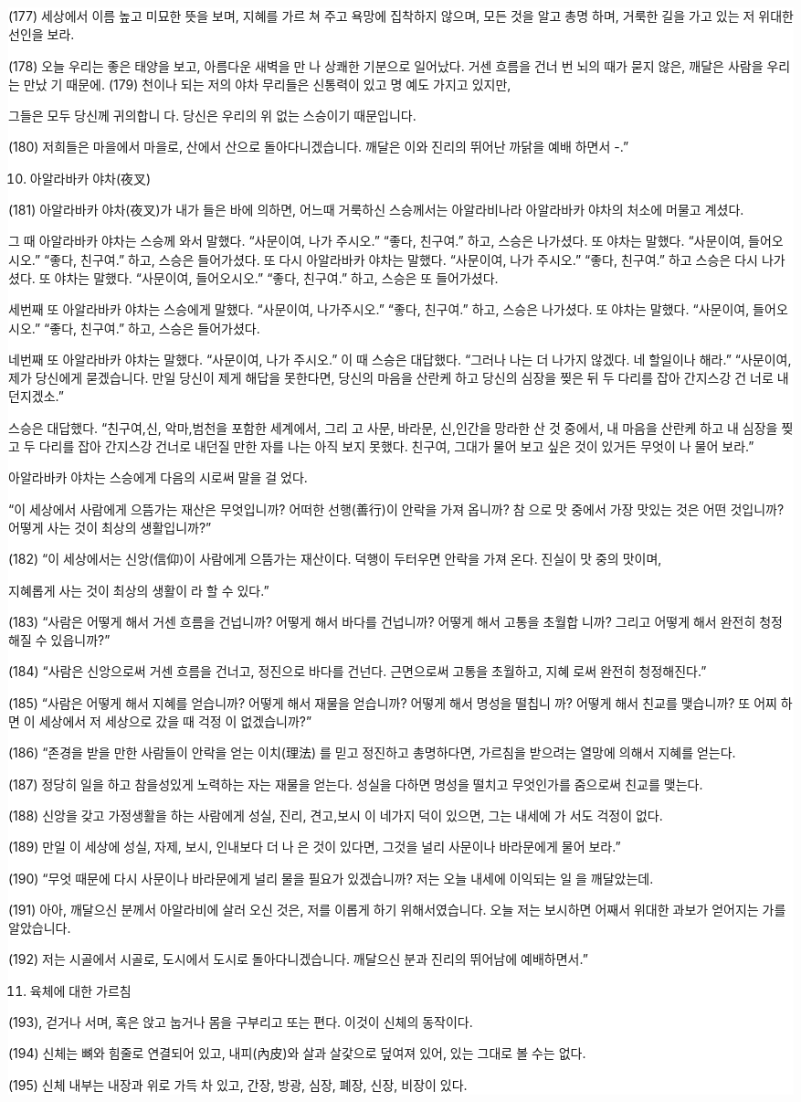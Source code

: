 (177) 세상에서 이름 높고 미묘한 뜻을 보며, 지혜를 가르 쳐 주고 욕망에 집착하지 않으며, 모든 것을 알고 총명 하며, 거룩한 길을 가고 있는 저 위대한 선인을 보라.

(178) 오늘 우리는 좋은 태양을 보고, 아름다운 새벽을 만 나 상쾌한 기분으로 일어났다. 거센 흐름을 건너 번 뇌의 때가 묻지 않은, 깨달은 사람을 우리는 만났 기 때문에. (179) 천이나 되는 저의 야차 무리들은 신통력이 있고 명 예도 가지고 있지만,

그들은 모두 당신께 귀의합니 다. 당신은 우리의 위 없는 스승이기 때문입니다.

(180) 저희들은 마을에서 마을로, 산에서 산으로 돌아다니겠습니다. 깨달은 이와 진리의 뛰어난 까닭을 예배 하면서 -.”

10. 아알라바카 야차(夜叉)

(181) 아알라바카 야차(夜叉)가 내가 들은 바에 의하면, 어느때 거룩하신 스승께서는 아알라비나라 아알라바카 야차의 처소에 머물고 계셨다.

그 때 아알라바카 야차는 스승께 와서 말했다. “사문이여, 나가 주시오.” “좋다, 친구여.” 하고, 스승은 나가셨다. 또 야차는 말했다. “사문이여, 들어오시오.” “좋다, 친구여.” 하고, 스승은 들어가셨다. 또 다시 아알라바카 야차는 말했다. “사문이여, 나가 주시오.” “좋다, 친구여.” 하고 스승은 다시 나가셨다. 또 야차는 말했다. “사문이여, 들어오시오.” “좋다, 친구여.” 하고, 스승은 또 들어가셨다.

세번째 또 아알라바카 야차는 스승에게 말했다. “사문이여, 나가주시오.” “좋다, 친구여.” 하고, 스승은 나가셨다. 또 야차는 말했다. “사문이여, 들어오시오.” “좋다, 친구여.” 하고, 스승은 들어가셨다.

네번째 또 아알라바카 야차는 말했다. “사문이여, 나가 주시오.” 이 때 스승은 대답했다. “그러나 나는 더 나가지 않겠다. 네 할일이나 해라.” “사문이여, 제가 당신에게 묻겠습니다. 만일 당신이 제게 해답을 못한다면, 당신의 마음을 산란케 하고 당신의 심장을 찢은 뒤 두 다리를 잡아 간지스강 건 너로 내던지겠소.”

스승은 대답했다. “친구여,신, 악마,범천을 포함한 세계에서, 그리 고 사문, 바라문, 신,인간을 망라한 산 것 중에서, 내 마음을 산란케 하고 내 심장을 찢고 두 다리를 잡아 간지스강 건너로 내던질 만한 자를 나는 아직 보지 못했다. 친구여, 그대가 물어 보고 싶은 것이 있거든 무엇이 나 물어 보라.”

아알라바카 야차는 스승에게 다음의 시로써 말을 걸 었다.

“이 세상에서 사람에게 으뜸가는 재산은 무엇입니까? 어떠한 선행(善行)이 안락을 가져 옵니까? 참 으로 맛 중에서 가장 맛있는 것은 어떤 것입니까? 어떻게 사는 것이 최상의 생활입니까?”

(182) “이 세상에서는 신앙(信仰)이 사람에게 으뜸가는 재산이다. 덕행이 두터우면 안락을 가져 온다. 진실이 맛 중의 맛이며,

지혜롭게 사는 것이 최상의 생활이 라 할 수 있다.”

(183) “사람은 어떻게 해서 거센 흐름을 건넙니까? 어떻게 해서 바다를 건넙니까? 어떻게 해서 고통을 초월합 니까? 그리고 어떻게 해서 완전히 청정해질 수 있읍니까?”

(184) “사람은 신앙으로써 거센 흐름을 건너고, 정진으로 바다를 건넌다. 근면으로써 고통을 초월하고, 지혜 로써 완전히 청정해진다.”

(185) “사람은 어떻게 해서 지혜를 얻습니까? 어떻게 해서 재물을 얻습니까? 어떻게 해서 명성을 떨칩니 까? 어떻게 해서 친교를 맺습니까? 또 어찌 하면 이 세상에서 저 세상으로 갔을 때 걱정 이 없겠습니까?”

(186) “존경을 받을 만한 사람들이 안락을 얻는 이치(理法) 를 믿고 정진하고 총명하다면, 가르침을 받으려는 열망에 의해서 지혜를 얻는다.

(187) 정당히 일을 하고 참을성있게 노력하는 자는 재물을 얻는다. 성실을 다하면 명성을 떨치고 무엇인가를 줌으로써 친교를 맺는다.

(188) 신앙을 갖고 가정생활을 하는 사람에게 성실, 진리, 견고,보시 이 네가지 덕이 있으면, 그는 내세에 가 서도 걱정이 없다.

(189) 만일 이 세상에 성실, 자제, 보시, 인내보다 더 나 은 것이 있다면, 그것을 널리 사문이나 바라문에게 물어 보라.”

(190) “무엇 때문에 다시 사문이나 바라문에게 널리 물을 필요가 있겠습니까? 저는 오늘 내세에 이익되는 일 을 깨달았는데.

(191) 아아, 깨달으신 분께서 아알라비에 살러 오신 것은, 저를 이롭게 하기 위해서였습니다. 오늘 저는 보시하면 어째서 위대한 과보가 얻어지는 가를 알았습니다.

(192) 저는 시골에서 시골로, 도시에서 도시로 돌아다니겠습니다. 깨달으신 분과 진리의 뛰어남에 예배하면서.”

11. 육체에 대한 가르침

(193), 걷거나 서며, 혹은 앉고 눕거나 몸을 구부리고 또는 편다. 이것이 신체의 동작이다.

(194) 신체는 뼈와 힘줄로 연결되어 있고, 내피(內皮)와 살과 살갗으로 덮여져 있어, 있는 그대로 볼 수는 없다.

(195) 신체 내부는 내장과 위로 가득 차 있고, 간장, 방광, 심장, 폐장, 신장, 비장이 있다.
